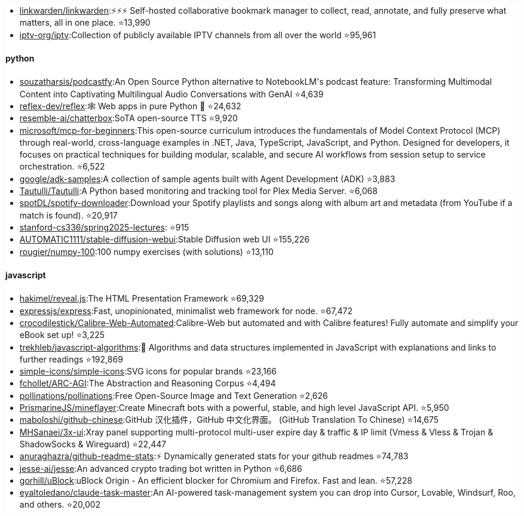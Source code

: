 * [linkwarden/linkwarden](https://github.com/linkwarden/linkwarden):⚡️⚡️⚡️ Self-hosted collaborative bookmark manager to collect, read, annotate, and fully preserve what matters, all in one place. ⭐13,990
* [iptv-org/iptv](https://github.com/iptv-org/iptv):Collection of publicly available IPTV channels from all over the world ⭐95,961

#### python
* [souzatharsis/podcastfy](https://github.com/souzatharsis/podcastfy):An Open Source Python alternative to NotebookLM's podcast feature: Transforming Multimodal Content into Captivating Multilingual Audio Conversations with GenAI ⭐4,639
* [reflex-dev/reflex](https://github.com/reflex-dev/reflex):🕸️ Web apps in pure Python 🐍 ⭐24,632
* [resemble-ai/chatterbox](https://github.com/resemble-ai/chatterbox):SoTA open-source TTS ⭐9,920
* [microsoft/mcp-for-beginners](https://github.com/microsoft/mcp-for-beginners):This open-source curriculum introduces the fundamentals of Model Context Protocol (MCP) through real-world, cross-language examples in .NET, Java, TypeScript, JavaScript, and Python. Designed for developers, it focuses on practical techniques for building modular, scalable, and secure AI workflows from session setup to service orchestration. ⭐6,522
* [google/adk-samples](https://github.com/google/adk-samples):A collection of sample agents built with Agent Development (ADK) ⭐3,883
* [Tautulli/Tautulli](https://github.com/Tautulli/Tautulli):A Python based monitoring and tracking tool for Plex Media Server. ⭐6,068
* [spotDL/spotify-downloader](https://github.com/spotDL/spotify-downloader):Download your Spotify playlists and songs along with album art and metadata (from YouTube if a match is found). ⭐20,917
* [stanford-cs336/spring2025-lectures](https://github.com/stanford-cs336/spring2025-lectures): ⭐915
* [AUTOMATIC1111/stable-diffusion-webui](https://github.com/AUTOMATIC1111/stable-diffusion-webui):Stable Diffusion web UI ⭐155,226
* [rougier/numpy-100](https://github.com/rougier/numpy-100):100 numpy exercises (with solutions) ⭐13,110

#### javascript
* [hakimel/reveal.js](https://github.com/hakimel/reveal.js):The HTML Presentation Framework ⭐69,329
* [expressjs/express](https://github.com/expressjs/express):Fast, unopinionated, minimalist web framework for node. ⭐67,472
* [crocodilestick/Calibre-Web-Automated](https://github.com/crocodilestick/Calibre-Web-Automated):Calibre-Web but automated and with Calibre features! Fully automate and simplify your eBook set up! ⭐3,225
* [trekhleb/javascript-algorithms](https://github.com/trekhleb/javascript-algorithms):📝 Algorithms and data structures implemented in JavaScript with explanations and links to further readings ⭐192,869
* [simple-icons/simple-icons](https://github.com/simple-icons/simple-icons):SVG icons for popular brands ⭐23,166
* [fchollet/ARC-AGI](https://github.com/fchollet/ARC-AGI):The Abstraction and Reasoning Corpus ⭐4,494
* [pollinations/pollinations](https://github.com/pollinations/pollinations):Free Open-Source Image and Text Generation ⭐2,626
* [PrismarineJS/mineflayer](https://github.com/PrismarineJS/mineflayer):Create Minecraft bots with a powerful, stable, and high level JavaScript API. ⭐5,950
* [maboloshi/github-chinese](https://github.com/maboloshi/github-chinese):GitHub 汉化插件，GitHub 中文化界面。 (GitHub Translation To Chinese) ⭐14,675
* [MHSanaei/3x-ui](https://github.com/MHSanaei/3x-ui):Xray panel supporting multi-protocol multi-user expire day & traffic & IP limit (Vmess & Vless & Trojan & ShadowSocks & Wireguard) ⭐22,447
* [anuraghazra/github-readme-stats](https://github.com/anuraghazra/github-readme-stats):⚡ Dynamically generated stats for your github readmes ⭐74,783
* [jesse-ai/jesse](https://github.com/jesse-ai/jesse):An advanced crypto trading bot written in Python ⭐6,686
* [gorhill/uBlock](https://github.com/gorhill/uBlock):uBlock Origin - An efficient blocker for Chromium and Firefox. Fast and lean. ⭐57,228
* [eyaltoledano/claude-task-master](https://github.com/eyaltoledano/claude-task-master):An AI-powered task-management system you can drop into Cursor, Lovable, Windsurf, Roo, and others. ⭐20,002
